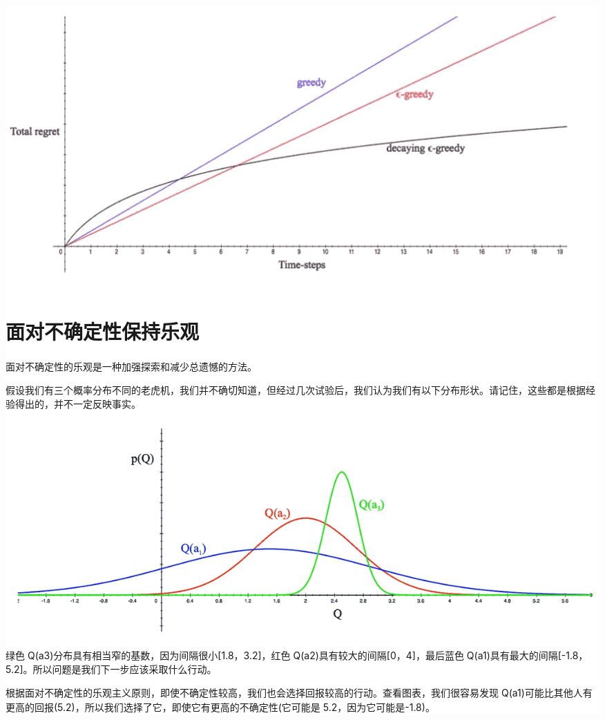 ![](img/b5f3b8972daaf0b9b7dd84ae5a5a5453.png)

# 面对不确定性保持乐观

面对不确定性的乐观是一种加强探索和减少总遗憾的方法。

假设我们有三个概率分布不同的老虎机，我们并不确切知道，但经过几次试验后，我们认为我们有以下分布形状。请记住，这些都是根据经验得出的，并不一定反映事实。

![](img/bebbddb2e38dc445a36015d61066e8db.png)

绿色 Q(a3)分布具有相当窄的基数，因为间隔很小[1.8，3.2]，红色 Q(a2)具有较大的间隔[0，4]，最后蓝色 Q(a1)具有最大的间隔[-1.8，5.2]。所以问题是我们下一步应该采取什么行动。

根据面对不确定性的乐观主义原则，即使不确定性较高，我们也会选择回报较高的行动。查看图表，我们很容易发现 Q(a1)可能比其他人有更高的回报(5.2)，所以我们选择了它，即使它有更高的不确定性(它可能是 5.2，因为它可能是-1.8)。
